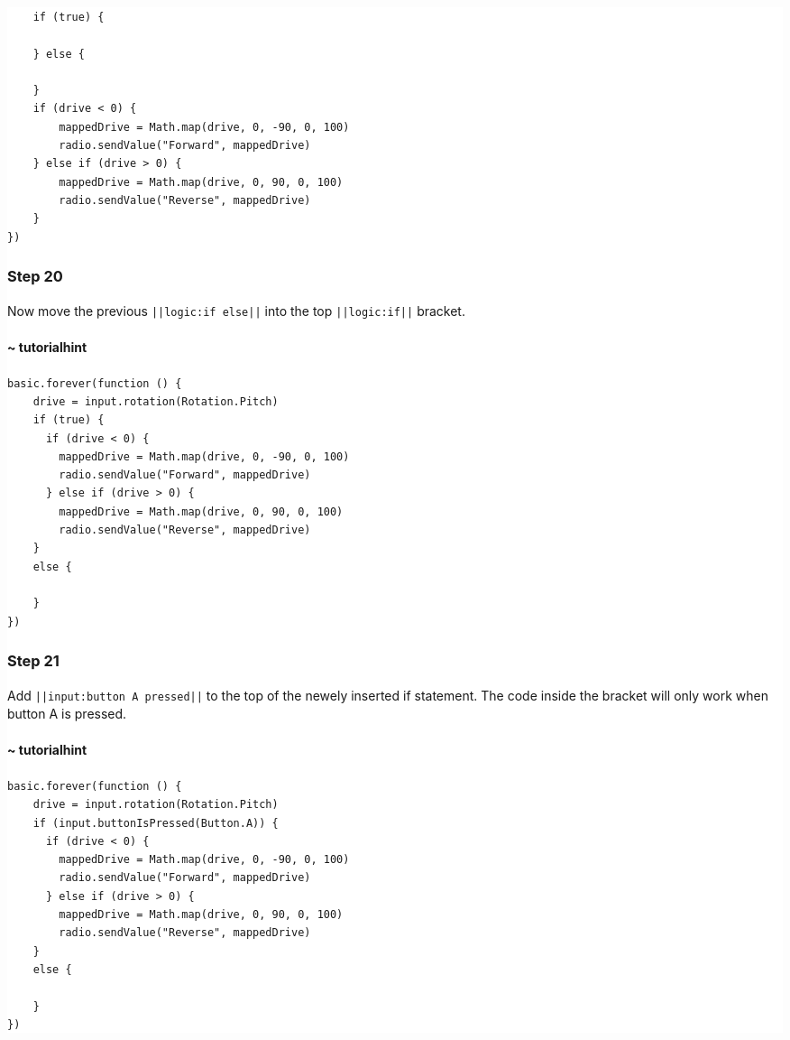 ```blocks
    if (true) {
    	
    } else {
    	
    }
    if (drive < 0) {
        mappedDrive = Math.map(drive, 0, -90, 0, 100)
        radio.sendValue("Forward", mappedDrive)
    } else if (drive > 0) {
        mappedDrive = Math.map(drive, 0, 90, 0, 100)
        radio.sendValue("Reverse", mappedDrive)
    }
})
```

### Step 20
Now move the previous ``||logic:if else||`` into the top ``||logic:if||`` bracket.
#### ~ tutorialhint
```blocks
basic.forever(function () {
    drive = input.rotation(Rotation.Pitch)
    if (true) {
      if (drive < 0) {
        mappedDrive = Math.map(drive, 0, -90, 0, 100)
        radio.sendValue("Forward", mappedDrive)
      } else if (drive > 0) {
        mappedDrive = Math.map(drive, 0, 90, 0, 100)
        radio.sendValue("Reverse", mappedDrive)
    } 
    else {

    }  	
})
```

### Step 21
Add ``||input:button A pressed||`` to the top of the newely inserted if statement.  The code inside the bracket will only work when button A is pressed.
#### ~ tutorialhint
```blocks
basic.forever(function () {
    drive = input.rotation(Rotation.Pitch)
    if (input.buttonIsPressed(Button.A)) {
      if (drive < 0) {
        mappedDrive = Math.map(drive, 0, -90, 0, 100)
        radio.sendValue("Forward", mappedDrive)
      } else if (drive > 0) {
        mappedDrive = Math.map(drive, 0, 90, 0, 100)
        radio.sendValue("Reverse", mappedDrive)
    } 
    else {

    }  	
})
```
